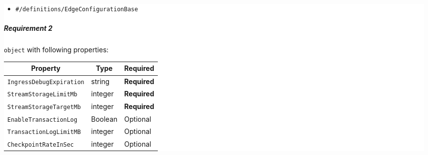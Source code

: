 - []() `#/definitions/EdgeConfigurationBase`

##### Requirement 2

`object` with following properties:

| Property                 | Type    | Required     |
| ------------------------ | ------- | ------------ |
| `IngressDebugExpiration` | string  | **Required** |
| `StreamStorageLimitMb`   | integer | **Required** |
| `StreamStorageTargetMb`  | integer | **Required** |
| `EnableTransactionLog`   | Boolean | Optional     |
| `TransactionLogLimitMB`  | integer | Optional     |
| `CheckpointRateInSec`    | integer | Optional     |

